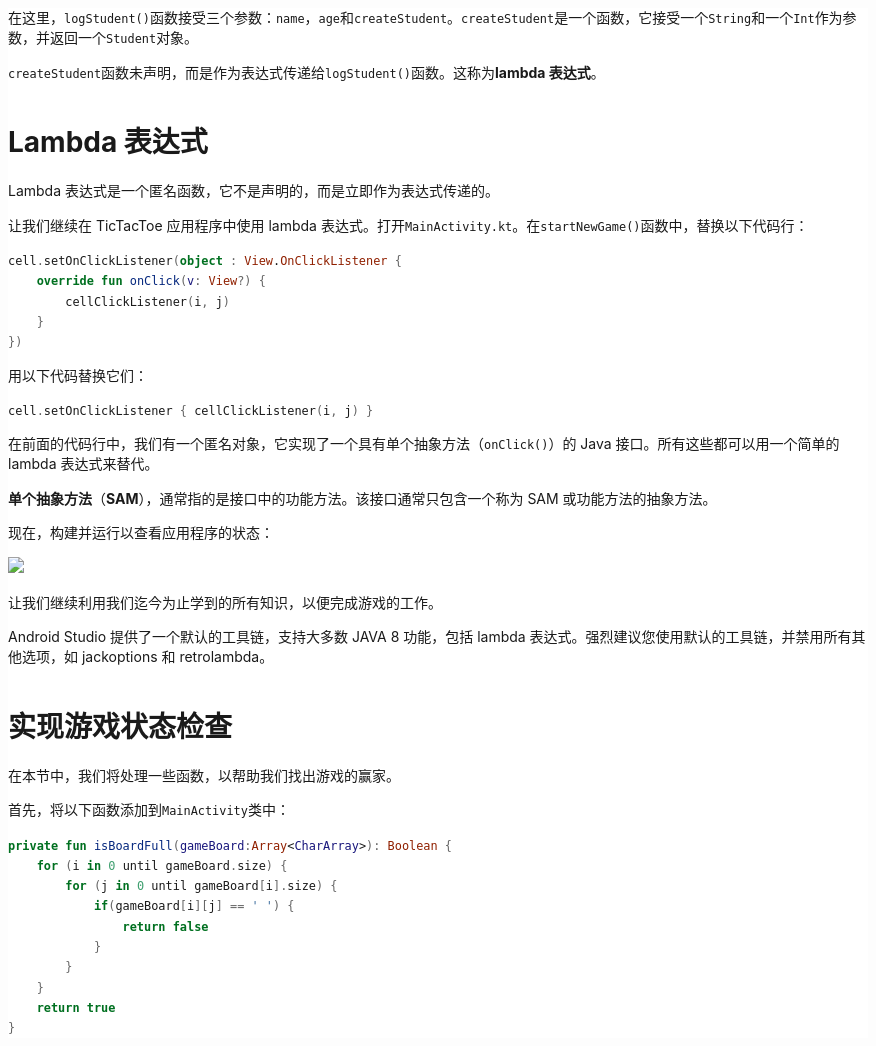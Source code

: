 在这里，`logStudent()`函数接受三个参数：`name`，`age`和`createStudent`。`createStudent`是一个函数，它接受一个`String`和一个`Int`作为参数，并返回一个`Student`对象。

`createStudent`函数未声明，而是作为表达式传递给`logStudent()`函数。这称为**lambda 表达式**。

# Lambda 表达式

Lambda 表达式是一个匿名函数，它不是声明的，而是立即作为表达式传递的。

让我们继续在 TicTacToe 应用程序中使用 lambda 表达式。打开`MainActivity.kt`。在`startNewGame()`函数中，替换以下代码行：

```kt
cell.setOnClickListener(object : View.OnClickListener {
    override fun onClick(v: View?) {
        cellClickListener(i, j)
    }
})
```

用以下代码替换它们：

```kt
cell.setOnClickListener { cellClickListener(i, j) } 
```

在前面的代码行中，我们有一个匿名对象，它实现了一个具有单个抽象方法（`onClick()`）的 Java 接口。所有这些都可以用一个简单的 lambda 表达式来替代。

**单个抽象方法**（**SAM**），通常指的是接口中的功能方法。该接口通常只包含一个称为 SAM 或功能方法的抽象方法。

现在，构建并运行以查看应用程序的状态：

![](https://github.com/OpenDocCN/freelearn-android-zh/raw/master/docs/lrn-kt-bd-andr-app/img/529b1022-a3fd-4096-896b-e620e549a24c.png)

让我们继续利用我们迄今为止学到的所有知识，以便完成游戏的工作。

Android Studio 提供了一个默认的工具链，支持大多数 JAVA 8 功能，包括 lambda 表达式。强烈建议您使用默认的工具链，并禁用所有其他选项，如 jackoptions 和 retrolambda。

# 实现游戏状态检查

在本节中，我们将处理一些函数，以帮助我们找出游戏的赢家。

首先，将以下函数添加到`MainActivity`类中：

```kt
private fun isBoardFull(gameBoard:Array<CharArray>): Boolean {
    for (i in 0 until gameBoard.size) { 
        for (j in 0 until gameBoard[i].size) { 
            if(gameBoard[i][j] == ' ') {
                return false
            }
        }
    }
    return true
}
```
